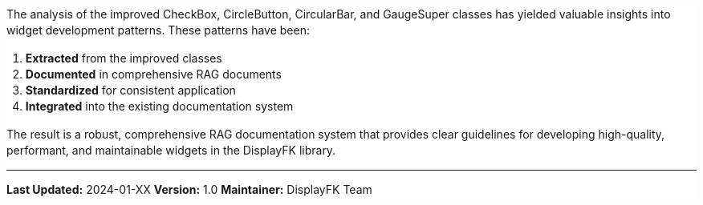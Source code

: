 The analysis of the improved CheckBox, CircleButton, CircularBar, and GaugeSuper classes has yielded valuable insights into widget development patterns. These patterns have been:

1. **Extracted** from the improved classes
2. **Documented** in comprehensive RAG documents
3. **Standardized** for consistent application
4. **Integrated** into the existing documentation system

The result is a robust, comprehensive RAG documentation system that provides clear guidelines for developing high-quality, performant, and maintainable widgets in the DisplayFK library.

---

**Last Updated:** 2024-01-XX
**Version:** 1.0
**Maintainer:** DisplayFK Team
